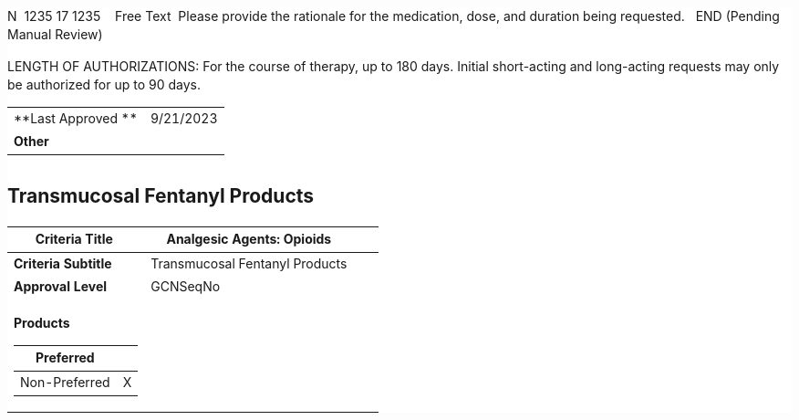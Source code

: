 <td></td>
<td>N </td>
<td>1235</td>
</tr>
<tr class="even">
<td>17</td>
<td>1235 </td>
<td> </td>
<td>Free Text </td>
<td>Please provide the rationale for the medication, dose, and duration being requested.  </td>
<td>END (Pending Manual Review) </td>
<td></td>
</tr>
</tbody>
</table>

LENGTH OF AUTHORIZATIONS: For the course of therapy, up to 180 days.
Initial short-acting and long-acting requests may only be authorized for
up to 90 days.

|||
| ------------------ | --------- |
| **Last Approved ** | 9/21/2023 |
| **Other**          |           |

## Transmucosal Fentanyl Products

<table>
<thead>
<tr class="header">
<th><strong>Criteria Title</strong> </th>
<th>Analgesic Agents: Opioids</th>
<th></th>
<th></th>
</tr>
</thead>
<tbody>
<tr class="odd">
<td><strong>Criteria Subtitle</strong> </td>
<td>Transmucosal Fentanyl Products</td>
<td></td>
<td></td>
</tr>
<tr class="even">
<td><strong>Approval Level</strong> </td>
<td>GCNSeqNo </td>
<td></td>
<td></td>
</tr>
<tr class="odd">
<td><p><strong>Products </strong> </p>
<table>
<thead>
<tr class="header">
<th>Preferred</th>
<th></th>
</tr>
</thead>
<tbody>
<tr class="odd">
<td>Non-Preferred</td>
<td>X</td>
</tr>